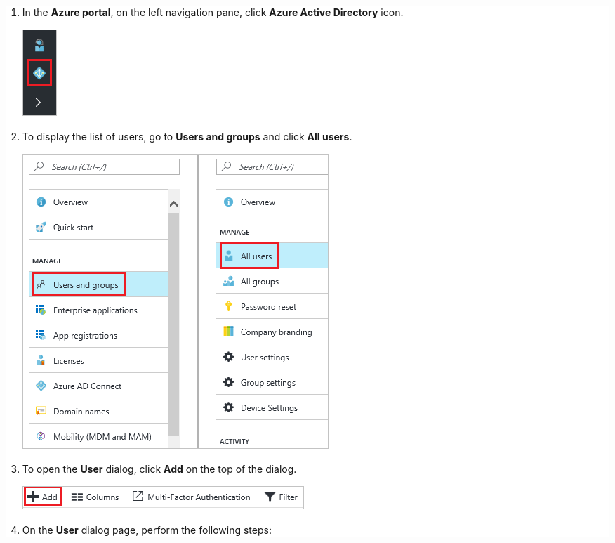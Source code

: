 1. In the **Azure portal**, on the left navigation pane, click **Azure Active Directory** icon.

	![Creating an Azure AD test user](./media/active-directory-saas-runmyprocess-tutorial/create_aaduser_01.png) 

2. To display the list of users, go to **Users and groups** and click **All users**.
	
	![Creating an Azure AD test user](./media/active-directory-saas-runmyprocess-tutorial/create_aaduser_02.png) 

3. To open the **User** dialog, click **Add** on the top of the dialog.
 
	![Creating an Azure AD test user](./media/active-directory-saas-runmyprocess-tutorial/create_aaduser_03.png) 

4. On the **User** dialog page, perform the following steps:
 